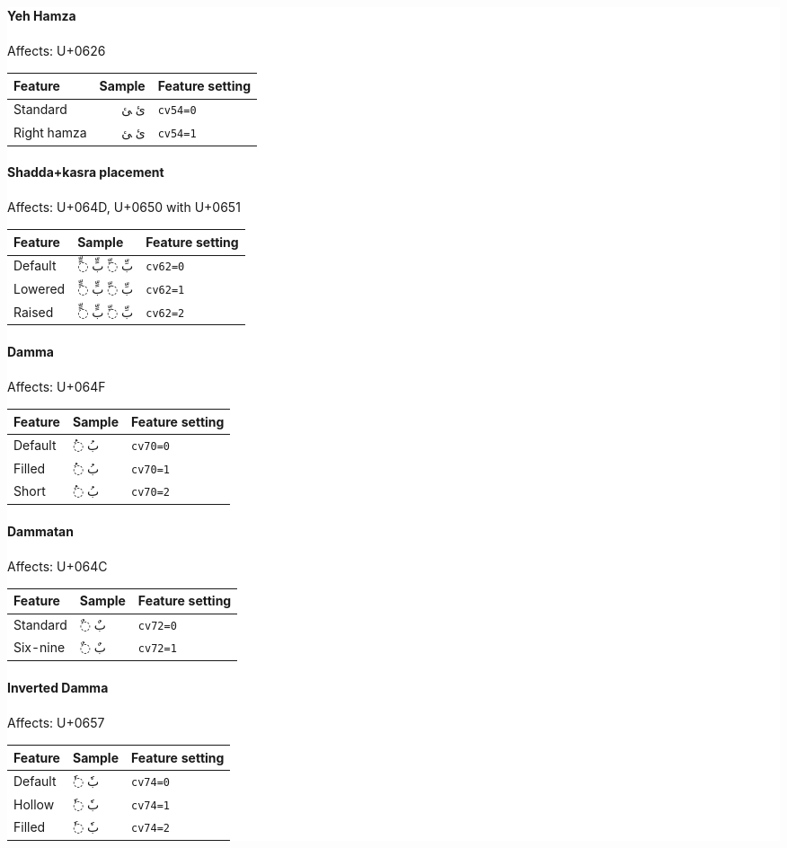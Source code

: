 #### Yeh Hamza 

<span class='affects'>Affects: U+0626</span>

Feature | Sample | Feature setting
:------------- | ---------------: | :------------- 
Standard | <span dir="rtl" class='lateef-R normal'>ئ ‍ئ</span> | `cv54=0`
Right hamza| <span dir="rtl" class='lateef-R normal' style='font-feature-settings: "cv54" 1'>ئ ‍ئ</span>| `cv54=1`


#### Shadda+kasra placement 

<span class='affects'>Affects: U+064D, U+0650 with U+0651</span>

Feature | Sample | Feature setting
:------------- | :--------------- | :------------- 
Default | <span dir="rtl" class='lateef-R normal'> بِّ ◌ِّ بٍّ ◌ٍّ </span> | `cv62=0`
Lowered | <span dir="rtl" class='lateef-R normal' style='font-feature-settings: "cv62" 1'> بِّ ◌ِّ بٍّ ◌ٍّ </span>| `cv62=1`
Raised | <span dir="rtl" class='lateef-R normal' style='font-feature-settings: "cv62" 2'> بِّ ◌ِّ بٍّ ◌ٍّ </span>| `cv62=2`

#### Damma 

<span class='affects'>Affects: U+064F</span>

Feature | Sample | Feature setting
:------------- | :--------------- | :------------- 
Default | <span dir="rtl" class='lateef-R normal'> بُ ◌ُ</span> | `cv70=0`
Filled | <span dir="rtl" class='lateef-R normal' style='font-feature-settings: "cv70" 1'>بُ ◌ُ</span>| `cv70=1`
Short | <span dir="rtl" class='lateef-R normal' style='font-feature-settings: "cv70" 2'>بُ ◌ُ</span>| `cv70=2`

#### Dammatan 

<span class='affects'>Affects: U+064C</span>

Feature | Sample | Feature setting
:------------- | :--------------- | :------------- 
Standard | <span dir="rtl" class='lateef-R normal'>بٌ ◌ٌ</span> | `cv72=0`
Six-nine | <span dir="rtl" class='lateef-R normal' style='font-feature-settings: "cv72" 1'>بٌ ◌ٌ</span>| `cv72=1`

#### Inverted Damma 

<span class='affects'>Affects: U+0657</span>

Feature | Sample | Feature setting
:------------- | :------ | :------------- 
Default | <span dir="rtl" class='lateef-R normal'>بٗ ◌ٗ</span> | `cv74=0`
Hollow | <span dir="rtl" class='lateef-R normal' style='font-feature-settings: "cv74" 1'>بٗ ◌ٗ</span>| `cv74=1`
Filled | <span dir="rtl" class='lateef-R normal' style='font-feature-settings: "cv74" 2'>بٗ ◌ٗ</span>| `cv74=2`
